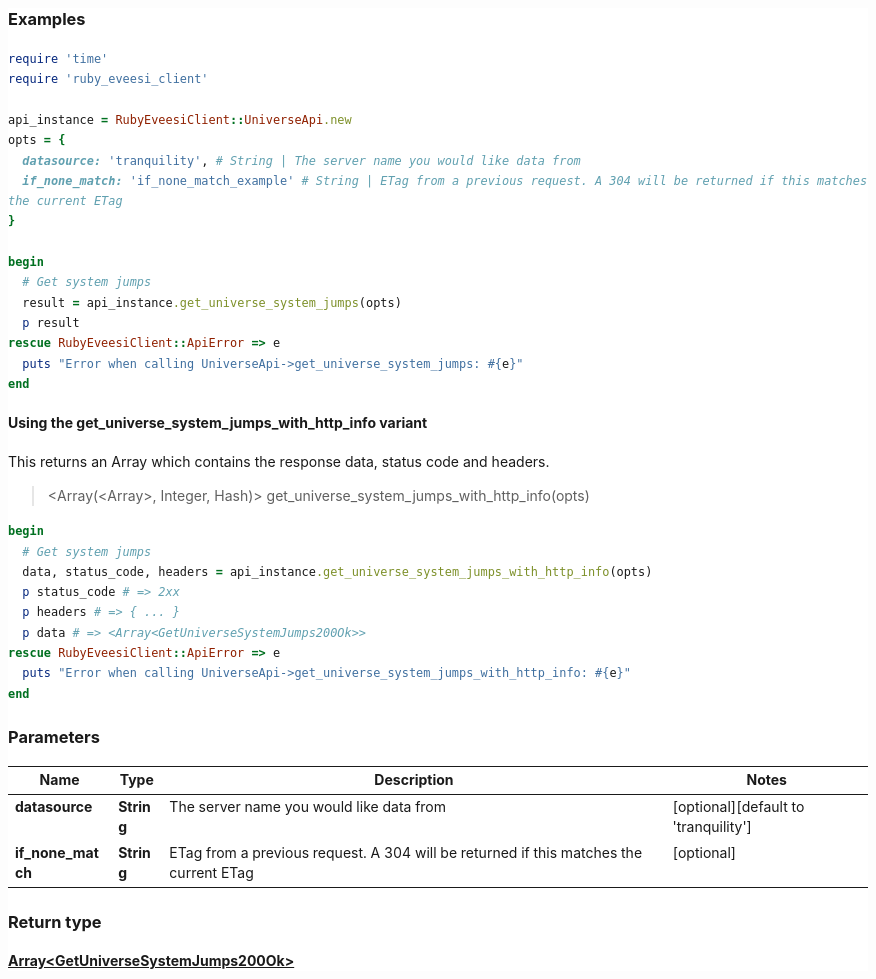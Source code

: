 ### Examples

```ruby
require 'time'
require 'ruby_eveesi_client'

api_instance = RubyEveesiClient::UniverseApi.new
opts = {
  datasource: 'tranquility', # String | The server name you would like data from
  if_none_match: 'if_none_match_example' # String | ETag from a previous request. A 304 will be returned if this matches the current ETag
}

begin
  # Get system jumps
  result = api_instance.get_universe_system_jumps(opts)
  p result
rescue RubyEveesiClient::ApiError => e
  puts "Error when calling UniverseApi->get_universe_system_jumps: #{e}"
end
```

#### Using the get_universe_system_jumps_with_http_info variant

This returns an Array which contains the response data, status code and headers.

> <Array(<Array<GetUniverseSystemJumps200Ok>>, Integer, Hash)> get_universe_system_jumps_with_http_info(opts)

```ruby
begin
  # Get system jumps
  data, status_code, headers = api_instance.get_universe_system_jumps_with_http_info(opts)
  p status_code # => 2xx
  p headers # => { ... }
  p data # => <Array<GetUniverseSystemJumps200Ok>>
rescue RubyEveesiClient::ApiError => e
  puts "Error when calling UniverseApi->get_universe_system_jumps_with_http_info: #{e}"
end
```

### Parameters

| Name | Type | Description | Notes |
| ---- | ---- | ----------- | ----- |
| **datasource** | **String** | The server name you would like data from | [optional][default to &#39;tranquility&#39;] |
| **if_none_match** | **String** | ETag from a previous request. A 304 will be returned if this matches the current ETag | [optional] |

### Return type

[**Array&lt;GetUniverseSystemJumps200Ok&gt;**](GetUniverseSystemJumps200Ok.md)
